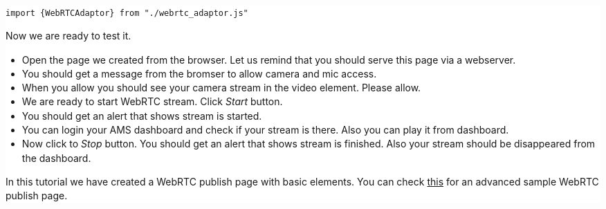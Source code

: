 ```import {WebRTCAdaptor} from "./webrtc_adaptor.js"```

Now we are ready to test it.

*   Open the page we created from the browser. Let us remind that you should serve this page via a webserver.
*   You should get a message from the bromser to allow camera and mic access.
*   When you allow you should see your camera stream in the video element. Please allow.
*   We are ready to start WebRTC stream. Click _Start_ button.
*   You should get an alert that shows stream is started.
*   You can login your AMS dashboard and check if your stream is there. Also you can play it from dashboard.
*   Now click to _Stop_ button. You should get an alert that shows stream is finished. Also your stream should be disappeared from the dashboard.

In this tutorial we have created a WebRTC publish page with basic elements. You can check [this](https://github.com/ant-media/StreamApp/blob/master/src/main/webapp/index.html) for an advanced sample WebRTC publish page.